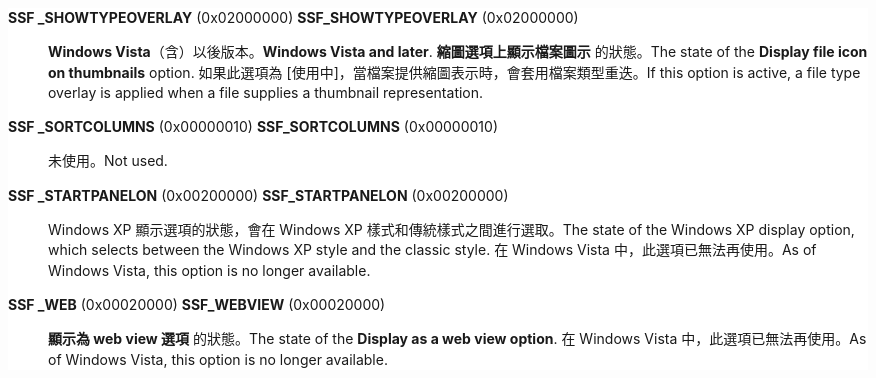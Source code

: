 <span data-ttu-id="c48aa-165"><span id="SSF_SHOWTYPEOVERLAY"></span><span id="ssf_showtypeoverlay"></span>**SSF \_SHOWTYPEOVERLAY** (0x02000000) </span><span class="sxs-lookup"><span data-stu-id="c48aa-165"><span id="SSF_SHOWTYPEOVERLAY"></span><span id="ssf_showtypeoverlay"></span>**SSF\_SHOWTYPEOVERLAY** (0x02000000)</span></span>


</dt> <dd>

<span data-ttu-id="c48aa-166">**Windows Vista**（含）以後版本。</span><span class="sxs-lookup"><span data-stu-id="c48aa-166">**Windows Vista and later**.</span></span> <span data-ttu-id="c48aa-167">**縮圖選項上顯示檔案圖示** 的狀態。</span><span class="sxs-lookup"><span data-stu-id="c48aa-167">The state of the **Display file icon on thumbnails** option.</span></span> <span data-ttu-id="c48aa-168">如果此選項為 [使用中]，當檔案提供縮圖表示時，會套用檔案類型重迭。</span><span class="sxs-lookup"><span data-stu-id="c48aa-168">If this option is active, a file type overlay is applied when a file supplies a thumbnail representation.</span></span>

</dd> <dt>

<span id="SSF_SORTCOLUMNS"></span><span id="ssf_sortcolumns"></span>

<span data-ttu-id="c48aa-169"><span id="SSF_SORTCOLUMNS"></span><span id="ssf_sortcolumns"></span>**SSF \_SORTCOLUMNS** (0x00000010) </span><span class="sxs-lookup"><span data-stu-id="c48aa-169"><span id="SSF_SORTCOLUMNS"></span><span id="ssf_sortcolumns"></span>**SSF\_SORTCOLUMNS** (0x00000010)</span></span>


</dt> <dd>

<span data-ttu-id="c48aa-170">未使用。</span><span class="sxs-lookup"><span data-stu-id="c48aa-170">Not used.</span></span>

</dd> <dt>

<span id="SSF_STARTPANELON"></span><span id="ssf_startpanelon"></span>

<span data-ttu-id="c48aa-171"><span id="SSF_STARTPANELON"></span><span id="ssf_startpanelon"></span>**SSF \_STARTPANELON** (0x00200000) </span><span class="sxs-lookup"><span data-stu-id="c48aa-171"><span id="SSF_STARTPANELON"></span><span id="ssf_startpanelon"></span>**SSF\_STARTPANELON** (0x00200000)</span></span>


</dt> <dd>

<span data-ttu-id="c48aa-172">Windows XP 顯示選項的狀態，會在 Windows XP 樣式和傳統樣式之間進行選取。</span><span class="sxs-lookup"><span data-stu-id="c48aa-172">The state of the Windows XP display option, which selects between the Windows XP style and the classic style.</span></span> <span data-ttu-id="c48aa-173">在 Windows Vista 中，此選項已無法再使用。</span><span class="sxs-lookup"><span data-stu-id="c48aa-173">As of Windows Vista, this option is no longer available.</span></span>

</dd> <dt>

<span id="SSF_WEBVIEW"></span><span id="ssf_webview"></span>

<span data-ttu-id="c48aa-174"><span id="SSF_WEBVIEW"></span><span id="ssf_webview"></span>**SSF \_WEB** (0x00020000) </span><span class="sxs-lookup"><span data-stu-id="c48aa-174"><span id="SSF_WEBVIEW"></span><span id="ssf_webview"></span>**SSF\_WEBVIEW** (0x00020000)</span></span>


</dt> <dd>

<span data-ttu-id="c48aa-175">**顯示為 web view 選項** 的狀態。</span><span class="sxs-lookup"><span data-stu-id="c48aa-175">The state of the **Display as a web view option**.</span></span> <span data-ttu-id="c48aa-176">在 Windows Vista 中，此選項已無法再使用。</span><span class="sxs-lookup"><span data-stu-id="c48aa-176">As of Windows Vista, this option is no longer available.</span></span>
